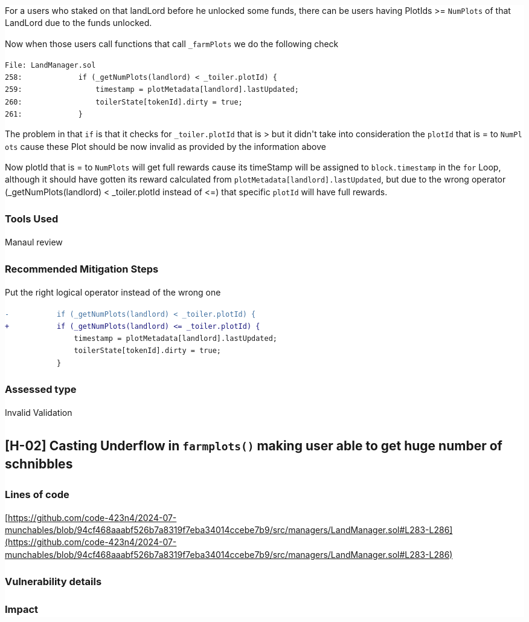 For a users who staked on that landLord before he unlocked some funds, there can be users having PlotIds >= `NumPlots` of that LandLord due to the funds unlocked.

Now when those users call functions that call `_farmPlots` we do the following check

```solidity
File: LandManager.sol
258:             if (_getNumPlots(landlord) < _toiler.plotId) {
259:                 timestamp = plotMetadata[landlord].lastUpdated;
260:                 toilerState[tokenId].dirty = true;
261:             }
```

The problem in that `if` is that it checks for `_toiler.plotId` that is > but it didn't take into consideration the `plotId` that is = to `NumPlots` cause these Plot should be now invalid as provided by the information above

Now plotId that is = to `NumPlots` will get full rewards cause its timeStamp will be assigned to `block.timestamp` in the `for` Loop, although it should have gotten its reward calculated from `plotMetadata[landlord].lastUpdated`, but due to the wrong operator (_getNumPlots(landlord) < _toiler.plotId instead of <=) that specific `plotId` will have full rewards.

### Tools Used

Manaul review

### Recommended Mitigation Steps

Put the right logical operator instead of the wrong one

```diff
-           if (_getNumPlots(landlord) < _toiler.plotId) {
+           if (_getNumPlots(landlord) <= _toiler.plotId) {
                timestamp = plotMetadata[landlord].lastUpdated;
                toilerState[tokenId].dirty = true;
            }
```

### Assessed type

Invalid Validation


## [H-02] Casting Underflow in `farmplots()` making user able to get huge number of schnibbles

### Lines of code

[https://github.com/code-423n4/2024-07-munchables/blob/94cf468aaabf526b7a8319f7eba34014ccebe7b9/src/managers/LandManager.sol#L283-L286](https://github.com/code-423n4/2024-07-munchables/blob/94cf468aaabf526b7a8319f7eba34014ccebe7b9/src/managers/LandManager.sol#L283-L286)

### Vulnerability details

### Impact
